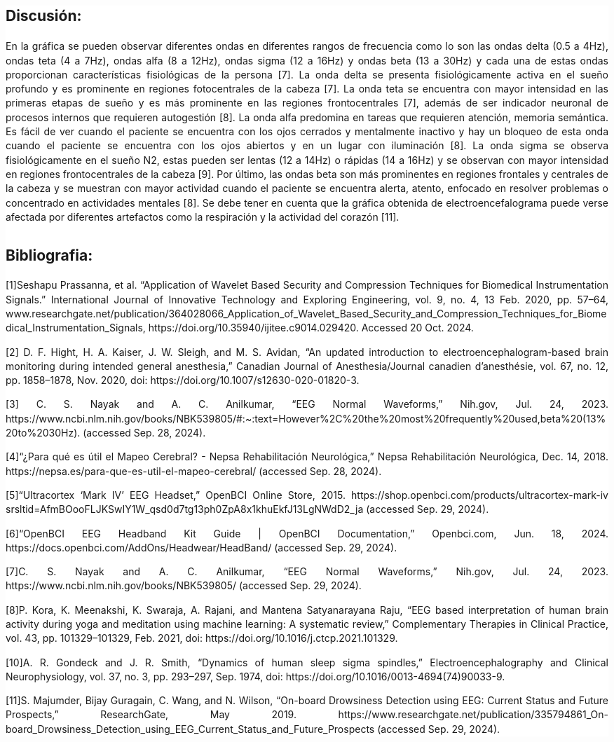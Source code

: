 ## **Discusión:**<a id="Discusión"></a>
<p align="justify">En la gráfica se pueden observar diferentes ondas en diferentes rangos de frecuencia como lo son las ondas delta (0.5 a 4Hz), ondas teta (4 a 7Hz), ondas alfa (8 a 12Hz), ondas sigma (12 a 16Hz) y ondas beta (13 a 30Hz) y cada una de estas ondas proporcionan características fisiológicas de la persona [7]. La onda delta se presenta fisiológicamente activa en el sueño profundo y es prominente en regiones fotocentrales de la cabeza [7]. La onda teta se encuentra con mayor intensidad en las primeras etapas de sueño y es más prominente en las regiones frontocentrales [7], además de ser indicador neuronal de procesos internos que requieren autogestión [8]. La onda alfa predomina en tareas que requieren atención, memoria semántica. Es fácil de ver cuando el paciente se encuentra con los ojos cerrados y mentalmente inactivo y hay un bloqueo de esta onda cuando el paciente se encuentra con los ojos abiertos y en un lugar con iluminación [8]. La onda sigma se observa fisiológicamente en el sueño N2, estas pueden ser lentas (12 a 14Hz) o rápidas (14 a 16Hz) y se observan con mayor intensidad en regiones frontocentrales de la cabeza [9]. Por último, las ondas beta son más prominentes en regiones frontales y centrales de la cabeza y se muestran con mayor actividad cuando el paciente se encuentra alerta, atento, enfocado en resolver problemas o concentrado en actividades mentales [8]. Se debe tener en cuenta que la gráfica obtenida de electroencefalograma puede verse afectada por diferentes artefactos como la respiración y la actividad del corazón [11].</p>


## **Bibliografia:**<a id="Bibliografia"></a>
<p align="justify">[1]Seshapu Prassanna, et al. “Application of Wavelet Based Security and Compression Techniques for Biomedical Instrumentation Signals.” International Journal of Innovative Technology and Exploring Engineering, vol. 9, no. 4, 13 Feb. 2020, pp. 57–64, www.researchgate.net/publication/364028066_Application_of_Wavelet_Based_Security_and_Compression_Techniques_for_Biomedical_Instrumentation_Signals, https://doi.org/10.35940/ijitee.c9014.029420. Accessed 20 Oct. 2024.</p>




<p align="justify">[2] D. F. Hight, H. A. Kaiser, J. W. Sleigh, and M. S. Avidan, “An updated introduction to electroencephalogram-based brain monitoring during intended general anesthesia,” Canadian Journal of Anesthesia/Journal canadien d’anesthésie, vol. 67, no. 12, pp. 1858–1878, Nov. 2020, doi: https://doi.org/10.1007/s12630-020-01820-3.</p>
<p align="justify">[3] C. S. Nayak and A. C. Anilkumar, “EEG Normal Waveforms,” Nih.gov, Jul. 24, 2023. https://www.ncbi.nlm.nih.gov/books/NBK539805/#:~:text=However%2C%20the%20most%20frequently%20used,beta%20(13%20to%2030Hz). (accessed Sep. 28, 2024).</p>
<p align="justify">[4]“¿Para qué es útil el Mapeo Cerebral? - Nepsa Rehabilitación Neurológica,” Nepsa Rehabilitación Neurológica, Dec. 14, 2018. https://nepsa.es/para-que-es-util-el-mapeo-cerebral/ (accessed Sep. 28, 2024).‌</p>
<p align="justify">[5]“Ultracortex ‘Mark IV’ EEG Headset,” OpenBCI Online Store, 2015. https://shop.openbci.com/products/ultracortex-mark-iv srsltid=AfmBOooFLJKSwIY1W_qsd0d7tg13ph0ZpA8x1khuEkfJ13LgNWdD2_ja (accessed Sep. 29, 2024).
‌<p align="justify">[6]“OpenBCI EEG Headband Kit Guide | OpenBCI Documentation,” Openbci.com, Jun. 18, 2024. https://docs.openbci.com/AddOns/Headwear/HeadBand/ (accessed Sep. 29, 2024).
‌<p align="justify">[7]C. S. Nayak and A. C. Anilkumar, “EEG Normal Waveforms,” Nih.gov, Jul. 24, 2023. https://www.ncbi.nlm.nih.gov/books/NBK539805/ (accessed Sep. 29, 2024).
‌‌<p align="justify">[8]P. Kora, K. Meenakshi, K. Swaraja, A. Rajani, and Mantena Satyanarayana Raju, “EEG based interpretation of human brain activity during yoga and meditation using machine learning: A systematic review,” Complementary Therapies in Clinical Practice, vol. 43, pp. 101329–101329, Feb. 2021, doi: https://doi.org/10.1016/j.ctcp.2021.101329.
<p align="justify">[10]A. R. Gondeck and J. R. Smith, “Dynamics of human sleep sigma spindles,” Electroencephalography and Clinical Neurophysiology, vol. 37, no. 3, pp. 293–297, Sep. 1974, doi: https://doi.org/10.1016/0013-4694(74)90033-9.
‌<p align="justify">[11]S. Majumder, Bijay Guragain, C. Wang, and N. Wilson, “On-board Drowsiness Detection using EEG: Current Status and Future Prospects,” ResearchGate, May 2019. https://www.researchgate.net/publication/335794861_On-board_Drowsiness_Detection_using_EEG_Current_Status_and_Future_Prospects (accessed Sep. 29, 2024).
